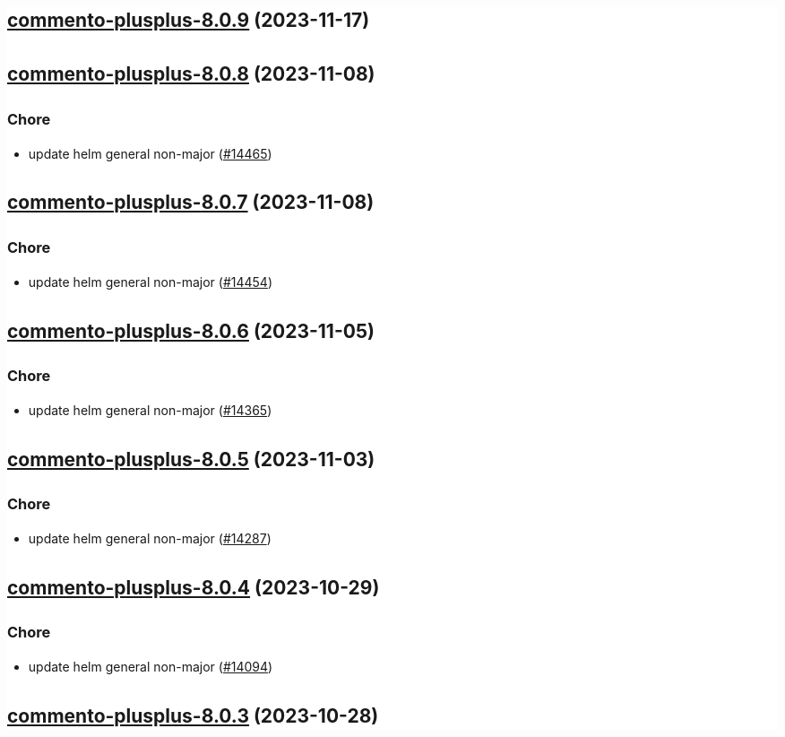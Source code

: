## [commento-plusplus-8.0.9](https://github.com/truecharts/charts/compare/commento-plusplus-8.0.8...commento-plusplus-8.0.9) (2023-11-17)

## [commento-plusplus-8.0.8](https://github.com/truecharts/charts/compare/commento-plusplus-8.0.7...commento-plusplus-8.0.8) (2023-11-08)

### Chore

- update helm general non-major ([#14465](https://github.com/truecharts/charts/issues/14465))

## [commento-plusplus-8.0.7](https://github.com/truecharts/charts/compare/commento-plusplus-8.0.6...commento-plusplus-8.0.7) (2023-11-08)

### Chore

- update helm general non-major ([#14454](https://github.com/truecharts/charts/issues/14454))

## [commento-plusplus-8.0.6](https://github.com/truecharts/charts/compare/commento-plusplus-8.0.5...commento-plusplus-8.0.6) (2023-11-05)

### Chore

- update helm general non-major ([#14365](https://github.com/truecharts/charts/issues/14365))

## [commento-plusplus-8.0.5](https://github.com/truecharts/charts/compare/commento-plusplus-8.0.4...commento-plusplus-8.0.5) (2023-11-03)

### Chore

- update helm general non-major ([#14287](https://github.com/truecharts/charts/issues/14287))

## [commento-plusplus-8.0.4](https://github.com/truecharts/charts/compare/commento-plusplus-8.0.3...commento-plusplus-8.0.4) (2023-10-29)

### Chore

- update helm general non-major ([#14094](https://github.com/truecharts/charts/issues/14094))

## [commento-plusplus-8.0.3](https://github.com/truecharts/charts/compare/commento-plusplus-8.0.1...commento-plusplus-8.0.3) (2023-10-28)
